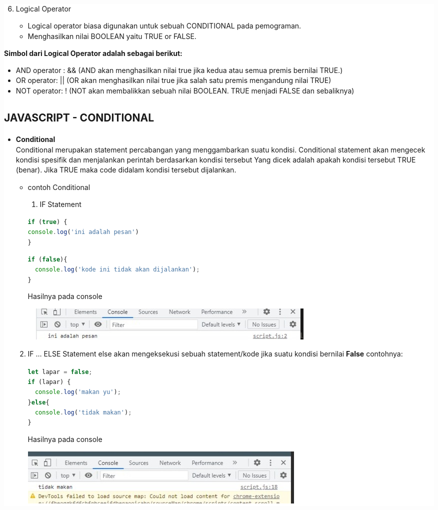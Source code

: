 6. Logical Operator

    - Logical operator biasa digunakan untuk sebuah CONDITIONAL pada pemograman.
    - Menghasilkan nilai BOOLEAN yaitu TRUE or FALSE.

**Simbol dari Logical Operator adalah sebagai berikut:**

- AND operator : && (AND akan menghasilkan nilai true jika kedua atau semua premis bernilai TRUE.)
- OR operator: || (OR akan menghasilkan nilai true jika salah satu premis mengandung nilai TRUE)
- NOT operator: ! (NOT akan membalikkan sebuah nilai BOOLEAN. TRUE menjadi FALSE dan sebaliknya)

## JAVASCRIPT - CONDITIONAL
- **Conditional** </br>
Conditional merupakan statement percabangan yang menggambarkan suatu kondisi. Conditional statement akan mengecek kondisi spesifik dan menjalankan perintah berdasarkan kondisi tersebut Yang dicek adalah apakah kondisi tersebut TRUE (benar).
Jika TRUE maka code didalam kondisi tersebut dijalankan.</br>
  - contoh Conditional
    1. IF Statement
    ```js
    if (true) {
    console.log('ini adalah pesan')
    }
    ```
    ```js
    if (false){
      console.log('kode ini tidak akan dijalankan');
    }
    ```
    Hasilnya pada console </br>

    ![image-7.png](if.jpeg)

  2. IF … ELSE Statement
  else akan mengeksekusi sebuah statement/kode jika suatu kondisi bernilai **False**
  contohnya:
        ```js
        let lapar = false;
        if (lapar) {
          console.log('makan yu');
        }else{
          console.log('tidak makan');
        }
        ```
      Hasilnya pada console </br>

      ![image-7.png](if%20else.jpeg)
        
